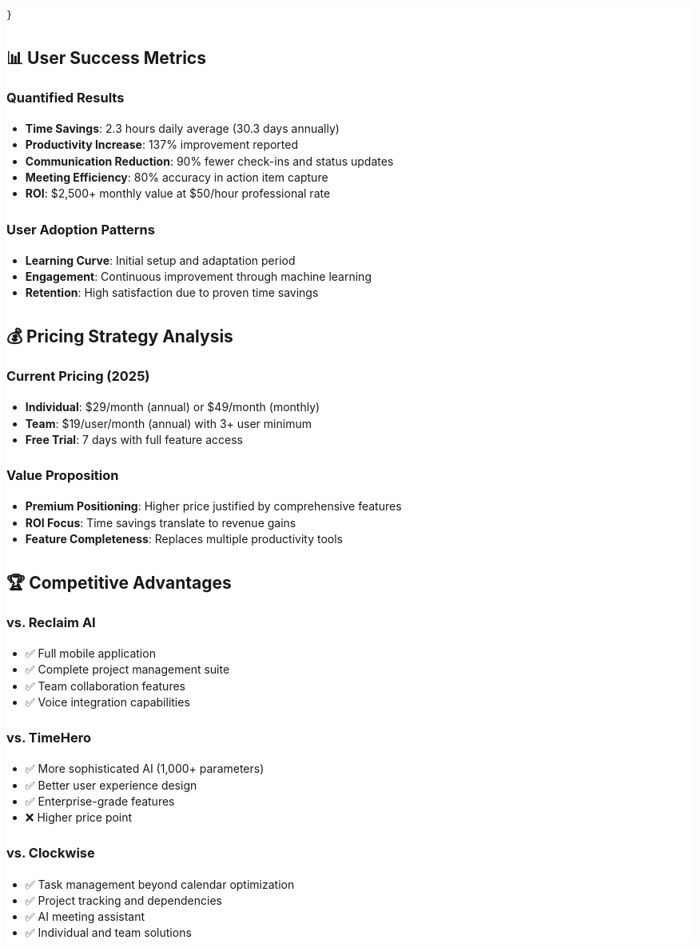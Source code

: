 ```typescript
}
```

## 📊 User Success Metrics

### Quantified Results
- **Time Savings**: 2.3 hours daily average (30.3 days annually)
- **Productivity Increase**: 137% improvement reported
- **Communication Reduction**: 90% fewer check-ins and status updates
- **Meeting Efficiency**: 80% accuracy in action item capture
- **ROI**: $2,500+ monthly value at $50/hour professional rate

### User Adoption Patterns
- **Learning Curve**: Initial setup and adaptation period
- **Engagement**: Continuous improvement through machine learning
- **Retention**: High satisfaction due to proven time savings

## 💰 Pricing Strategy Analysis

### Current Pricing (2025)
- **Individual**: $29/month (annual) or $49/month (monthly)
- **Team**: $19/user/month (annual) with 3+ user minimum
- **Free Trial**: 7 days with full feature access

### Value Proposition
- **Premium Positioning**: Higher price justified by comprehensive features
- **ROI Focus**: Time savings translate to revenue gains
- **Feature Completeness**: Replaces multiple productivity tools

## 🏆 Competitive Advantages

### vs. Reclaim AI
- ✅ Full mobile application
- ✅ Complete project management suite
- ✅ Team collaboration features
- ✅ Voice integration capabilities

### vs. TimeHero
- ✅ More sophisticated AI (1,000+ parameters)
- ✅ Better user experience design
- ✅ Enterprise-grade features
- ❌ Higher price point

### vs. Clockwise
- ✅ Task management beyond calendar optimization
- ✅ Project tracking and dependencies
- ✅ AI meeting assistant
- ✅ Individual and team solutions
